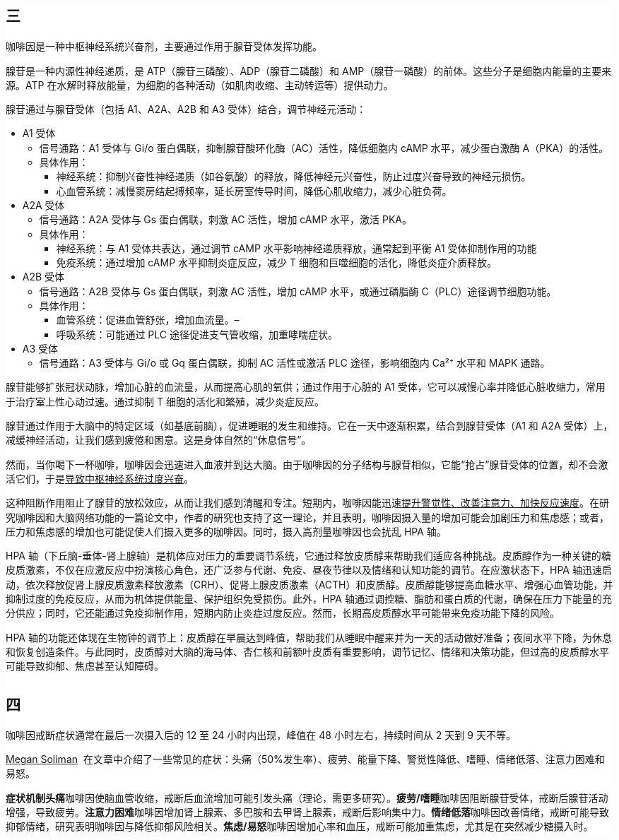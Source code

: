 ## 三

咖啡因是一种中枢神经系统兴奋剂，主要通过作用于腺苷受体发挥功能。

腺苷是一种内源性神经递质，是 ATP（腺苷三磷酸）、ADP（腺苷二磷酸）和 AMP（腺苷一磷酸）的前体。这些分子是细胞内能量的主要来源。ATP 在水解时释放能量，为细胞的各种活动（如肌肉收缩、主动转运等）提供动力。

腺苷通过与腺苷受体（包括 A1、A2A、A2B 和 A3 受体）结合，调节神经元活动：

- A1 受体
  - 信号通路：A1 受体与 Gi/o 蛋白偶联，抑制腺苷酸环化酶（AC）活性，降低细胞内 cAMP 水平，减少蛋白激酶 A（PKA）的活性。
  - 具体作用：
    - 神经系统：抑制兴奋性神经递质（如谷氨酸）的释放，降低神经元兴奋性，防止过度兴奋导致的神经元损伤。
    - 心血管系统：减慢窦房结起搏频率，延长房室传导时间，降低心肌收缩力，减少心脏负荷。
- A2A 受体
  - 信号通路：A2A 受体与 Gs 蛋白偶联，刺激 AC 活性，增加 cAMP 水平，激活 PKA。
  - 具体作用：
    - 神经系统：与 A1 受体共表达，通过调节 cAMP 水平影响神经递质释放，通常起到平衡 A1 受体抑制作用的功能
    - 免疫系统：通过增加 cAMP 水平抑制炎症反应，减少 T 细胞和巨噬细胞的活化，降低炎症介质释放。
- A2B 受体
  - 信号通路：A2B 受体与 Gs 蛋白偶联，刺激 AC 活性，增加 cAMP 水平，或通过磷脂酶 C（PLC）途径调节细胞功能。
  - 具体作用：
    - 血管系统：促进血管舒张，增加血流量。–
    - 呼吸系统：可能通过 PLC 途径促进支气管收缩，加重哮喘症状。
- A3 受体
  - 信号通路：A3 受体与 Gi/o 或 Gq 蛋白偶联，抑制 AC 活性或激活 PLC 途径，影响细胞内 Ca²⁺ 水平和 MAPK 通路。

腺苷能够扩张冠状动脉，增加心脏的血流量，从而提高心肌的氧供；通过作用于心脏的 A1 受体，它可以减慢心率并降低心脏收缩力，常用于治疗室上性心动过速。通过抑制 T 细胞的活化和繁殖，减少炎症反应。

腺苷通过作用于大脑中的特定区域（如基底前脑），促进睡眠的发生和维持。它在一天中逐渐积累，结合到腺苷受体（A1 和 A2A 受体）上，减缓神经活动，让我们感到疲倦和困意。这是身体自然的“休息信号”。

然而，当你喝下一杯咖啡，咖啡因会迅速进入血液并到达大脑。由于咖啡因的分子结构与腺苷相似，它能“抢占”腺苷受体的位置，却不会激活它们，于是[导致中枢神经系统过度兴奋](https://pubmed.ncbi.nlm.nih.gov/20164566/?ref=noesisapient.com)。

这种阻断作用阻止了腺苷的放松效应，从而让我们感到清醒和专注。短期内，咖啡因能迅速[提升警觉性、改善注意力、加快反应速度](https://pubmed.ncbi.nlm.nih.gov/29420994/?ref=noesisapient.com)。在研究咖啡因和大脑网络功能的一篇论文中，作者的研究也支持了这一理论，并且表明，咖啡因摄入量的增加可能会加剧压力和焦虑感；或者，压力和焦虑感的增加也可能促使人们摄入更多的咖啡因。同时，摄入高剂量咖啡因也会扰乱 HPA 轴。

HPA 轴（下丘脑-垂体-肾上腺轴）是机体应对压力的重要调节系统，它通过释放皮质醇来帮助我们适应各种挑战。皮质醇作为一种关键的糖皮质激素，不仅在应激反应中扮演核心角色，还广泛参与代谢、免疫、昼夜节律以及情绪和认知功能的调节。在应激状态下，HPA 轴迅速启动，依次释放促肾上腺皮质激素释放激素（CRH）、促肾上腺皮质激素（ACTH）和皮质醇。皮质醇能够提高血糖水平、增强心血管功能，并抑制过度的免疫反应，从而为机体提供能量、保护组织免受损伤。此外，HPA 轴通过调控糖、脂肪和蛋白质的代谢，确保在压力下能量的充分供应；同时，它还能通过免疫抑制作用，短期内防止炎症过度反应。然而，长期高皮质醇水平可能带来免疫功能下降的风险。

HPA 轴的功能还体现在生物钟的调节上：皮质醇在早晨达到峰值，帮助我们从睡眠中醒来并为一天的活动做好准备；夜间水平下降，为休息和恢复创造条件。与此同时，皮质醇对大脑的海马体、杏仁核和前额叶皮质有重要影响，调节记忆、情绪和决策功能，但过高的皮质醇水平可能导致抑郁、焦虑甚至认知障碍。

## 四

咖啡因戒断症状通常在最后一次摄入后的 12 至 24 小时内出现，峰值在 48 小时左右，持续时间从 2 天到 9 天不等。

[Megan Soliman](https://www.healthline.com/nutrition/caffeine-withdrawal-symptoms?ref=noesisapient.com)  在文章中介绍了一些常见的症状：头痛（50%发生率）、疲劳、能量下降、警觉性降低、嗜睡、情绪低落、注意力困难和易怒。

**症状机制头痛**咖啡因使脑血管收缩，戒断后血流增加可能引发头痛（理论，需更多研究）。**疲劳/嗜睡**咖啡因阻断腺苷受体，戒断后腺苷活动增强，导致疲劳。**注意力困难**咖啡因增加肾上腺素、多巴胺和去甲肾上腺素，戒断后影响集中力。**情绪低落**咖啡因改善情绪，戒断可能导致抑郁情绪，研究表明咖啡因与降低抑郁风险相关。**焦虑/易怒**咖啡因增加心率和血压，戒断可能加重焦虑，尤其是在突然减少糖摄入时。
